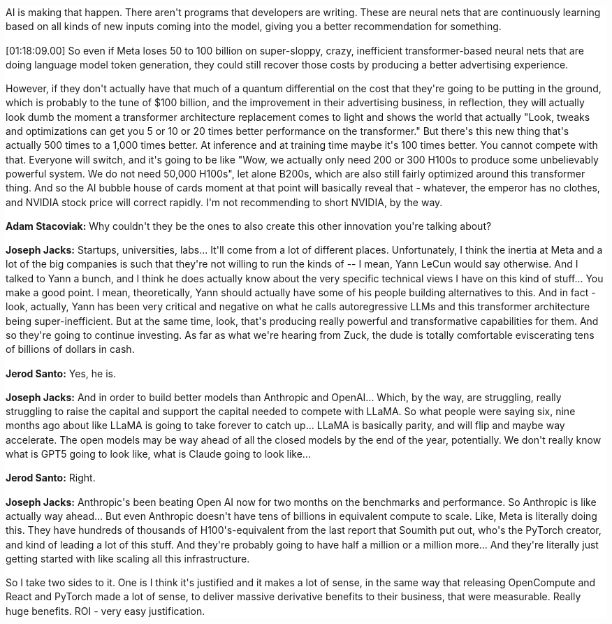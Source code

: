 AI is making that happen. There aren't programs that developers are writing. These are neural nets that are continuously learning based on all kinds of new inputs coming into the model, giving you a better recommendation for something.

\[01:18:09.00\] So even if Meta loses 50 to 100 billion on super-sloppy, crazy, inefficient transformer-based neural nets that are doing language model token generation, they could still recover those costs by producing a better advertising experience.

However, if they don't actually have that much of a quantum differential on the cost that they're going to be putting in the ground, which is probably to the tune of $100 billion, and the improvement in their advertising business, in reflection, they will actually look dumb the moment a transformer architecture replacement comes to light and shows the world that actually "Look, tweaks and optimizations can get you 5 or 10 or 20 times better performance on the transformer." But there's this new thing that's actually 500 times to a 1,000 times better. At inference and at training time maybe it's 100 times better. You cannot compete with that. Everyone will switch, and it's going to be like "Wow, we actually only need 200 or 300 H100s to produce some unbelievably powerful system. We do not need 50,000 H100s", let alone B200s, which are also still fairly optimized around this transformer thing. And so the AI bubble house of cards moment at that point will basically reveal that - whatever, the emperor has no clothes, and NVIDIA stock price will correct rapidly. I'm not recommending to short NVIDIA, by the way.

**Adam Stacoviak:** Why couldn't they be the ones to also create this other innovation you're talking about?

**Joseph Jacks:** Startups, universities, labs... It'll come from a lot of different places. Unfortunately, I think the inertia at Meta and a lot of the big companies is such that they're not willing to run the kinds of -- I mean, Yann LeCun would say otherwise. And I talked to Yann a bunch, and I think he does actually know about the very specific technical views I have on this kind of stuff... You make a good point. I mean, theoretically, Yann should actually have some of his people building alternatives to this. And in fact - look, actually, Yann has been very critical and negative on what he calls autoregressive LLMs and this transformer architecture being super-inefficient. But at the same time, look, that's producing really powerful and transformative capabilities for them. And so they're going to continue investing. As far as what we're hearing from Zuck, the dude is totally comfortable eviscerating tens of billions of dollars in cash.

**Jerod Santo:** Yes, he is.

**Joseph Jacks:** And in order to build better models than Anthropic and OpenAI... Which, by the way, are struggling, really struggling to raise the capital and support the capital needed to compete with LLaMA. So what people were saying six, nine months ago about like LLaMA is going to take forever to catch up... LLaMA is basically parity, and will flip and maybe way accelerate. The open models may be way ahead of all the closed models by the end of the year, potentially. We don't really know what is GPT5 going to look like, what is Claude going to look like...

**Jerod Santo:** Right.

**Joseph Jacks:** Anthropic's been beating Open AI now for two months on the benchmarks and performance. So Anthropic is like actually way ahead... But even Anthropic doesn't have tens of billions in equivalent compute to scale. Like, Meta is literally doing this. They have hundreds of thousands of H100's-equivalent from the last report that Soumith put out, who's the PyTorch creator, and kind of leading a lot of this stuff. And they're probably going to have half a million or a million more... And they're literally just getting started with like scaling all this infrastructure.

So I take two sides to it. One is I think it's justified and it makes a lot of sense, in the same way that releasing OpenCompute and React and PyTorch made a lot of sense, to deliver massive derivative benefits to their business, that were measurable. Really huge benefits. ROI - very easy justification.
